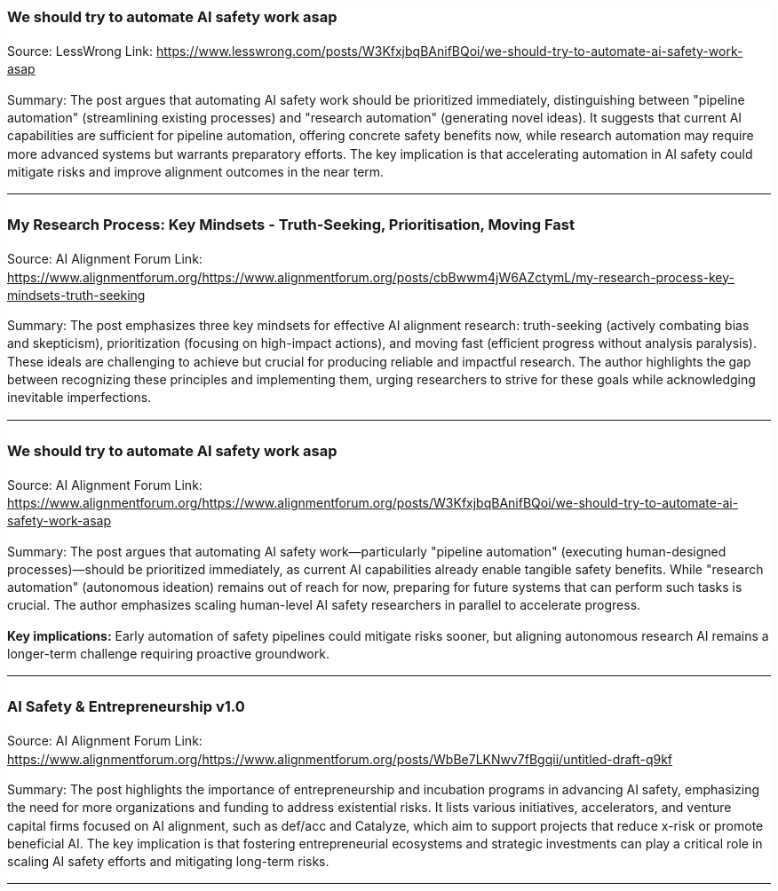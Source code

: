 
### We should try to automate AI safety work asap
Source: LessWrong
Link: https://www.lesswrong.com/posts/W3KfxjbqBAnifBQoi/we-should-try-to-automate-ai-safety-work-asap

Summary: The post argues that automating AI safety work should be prioritized immediately, distinguishing between "pipeline automation" (streamlining existing processes) and "research automation" (generating novel ideas). It suggests that current AI capabilities are sufficient for pipeline automation, offering concrete safety benefits now, while research automation may require more advanced systems but warrants preparatory efforts. The key implication is that accelerating automation in AI safety could mitigate risks and improve alignment outcomes in the near term.

---

### My Research Process: Key Mindsets - Truth-Seeking, Prioritisation, Moving Fast
Source: AI Alignment Forum
Link: https://www.alignmentforum.org/https://www.alignmentforum.org/posts/cbBwwm4jW6AZctymL/my-research-process-key-mindsets-truth-seeking

Summary: The post emphasizes three key mindsets for effective AI alignment research: truth-seeking (actively combating bias and skepticism), prioritization (focusing on high-impact actions), and moving fast (efficient progress without analysis paralysis). These ideals are challenging to achieve but crucial for producing reliable and impactful research. The author highlights the gap between recognizing these principles and implementing them, urging researchers to strive for these goals while acknowledging inevitable imperfections.

---

### We should try to automate AI safety work asap
Source: AI Alignment Forum
Link: https://www.alignmentforum.org/https://www.alignmentforum.org/posts/W3KfxjbqBAnifBQoi/we-should-try-to-automate-ai-safety-work-asap

Summary: The post argues that automating AI safety work—particularly "pipeline automation" (executing human-designed processes)—should be prioritized immediately, as current AI capabilities already enable tangible safety benefits. While "research automation" (autonomous ideation) remains out of reach for now, preparing for future systems that can perform such tasks is crucial. The author emphasizes scaling human-level AI safety researchers in parallel to accelerate progress.  

**Key implications:** Early automation of safety pipelines could mitigate risks sooner, but aligning autonomous research AI remains a longer-term challenge requiring proactive groundwork.

---

### AI Safety & Entrepreneurship v1.0
Source: AI Alignment Forum
Link: https://www.alignmentforum.org/https://www.alignmentforum.org/posts/WbBe7LKNwv7fBgqii/untitled-draft-q9kf

Summary: The post highlights the importance of entrepreneurship and incubation programs in advancing AI safety, emphasizing the need for more organizations and funding to address existential risks. It lists various initiatives, accelerators, and venture capital firms focused on AI alignment, such as def/acc and Catalyze, which aim to support projects that reduce x-risk or promote beneficial AI. The key implication is that fostering entrepreneurial ecosystems and strategic investments can play a critical role in scaling AI safety efforts and mitigating long-term risks.

---